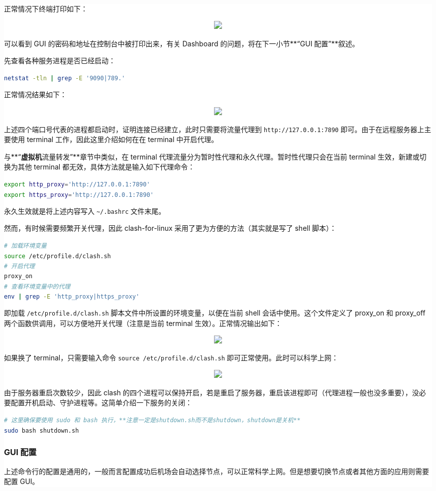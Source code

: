 正常情况下终端打印如下：

<p align="center"><img src="/img/正向代理 副本/UJ1Xb6t1coVkbHxKbzec09iwn1b.png" ></p>

可以看到 GUI 的密码和地址在控制台中被打印出来，有关 Dashboard 的问题，将在下一小节**“GUI 配置”**叙述。

先查看各种服务进程是否已经启动：

```bash
netstat -tln | grep -E '9090|789.'
```

正常情况结果如下：

<p align="center"><img src="/img/正向代理 副本/TkJubjtDwoU8cjx0duzc0EisnVf.png" ></p>

上述四个端口号代表的进程都启动时，证明连接已经建立，此时只需要将流量代理到 `http://127.0.0.1:7890` 即可。由于在远程服务器上主要使用 terminal 工作，因此这里介绍如何在在 terminal 中开启代理。

与**“****虚拟机****流量转发”**章节中类似，在 terminal 代理流量分为暂时性代理和永久代理。暂时性代理只会在当前 terminal 生效，新建或切换为其他 terminal 都无效，具体方法就是输入如下代理命令：

```bash
export http_proxy='http://127.0.0.1:7890'
export https_proxy='http://127.0.0.1:7890'
```

永久生效就是将上述内容写入 `~/.bashrc` 文件末尾。

然而，有时候需要频繁开关代理，因此 clash-for-linux 采用了更为方便的方法（其实就是写了 shell 脚本）：

```bash
# 加载环境变量
source /etc/profile.d/clash.sh
# 开启代理
proxy_on
# 查看环境变量中的代理
env | grep -E 'http_proxy|https_proxy'
```

即加载 `/etc/profile.d/clash.sh` 脚本文件中所设置的环境变量，以便在当前 shell 会话中使用。这个文件定义了 proxy_on 和 proxy_off 两个函数供调用，可以方便地开关代理（注意是当前 terminal 生效）。正常情况输出如下：

<p align="center"><img src="/img/正向代理 副本/X9WYbdbC7oujfCxW7wccxjJ0nnb.png" ></p>

如果换了 terminal，只需要输入命令 `source /etc/profile.d/clash.sh` 即可正常使用。此时可以科学上网：

<p align="center"><img src="/img/正向代理 副本/UNRZb7NMroF3SvxUkqrcFNn0nGf.png" ></p>

由于服务器重启次数较少，因此 clash 的四个进程可以保持开启，若是重启了服务器，重启该进程即可（代理进程一般也没多重要），没必要配置开机启动、守护进程等。这简单介绍一下服务的关闭：

```bash
# 这里确保要使用 sudo 和 bash 执行，**注意一定是shutdown.sh而不是shutdown，shutdown是关机**
sudo bash shutdown.sh
```

### GUI 配置

上述命令行的配置是通用的，一般而言配置成功后机场会自动选择节点，可以正常科学上网。但是想要切换节点或者其他方面的应用则需要配置 GUI。
